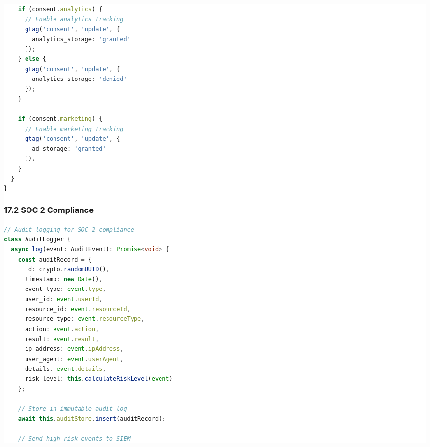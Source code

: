 ```typescript
    if (consent.analytics) {
      // Enable analytics tracking
      gtag('consent', 'update', {
        analytics_storage: 'granted'
      });
    } else {
      gtag('consent', 'update', {
        analytics_storage: 'denied'
      });
    }

    if (consent.marketing) {
      // Enable marketing tracking
      gtag('consent', 'update', {
        ad_storage: 'granted'
      });
    }
  }
}
```

### 17.2 SOC 2 Compliance
```typescript
// Audit logging for SOC 2 compliance
class AuditLogger {
  async log(event: AuditEvent): Promise<void> {
    const auditRecord = {
      id: crypto.randomUUID(),
      timestamp: new Date(),
      event_type: event.type,
      user_id: event.userId,
      resource_id: event.resourceId,
      resource_type: event.resourceType,
      action: event.action,
      result: event.result,
      ip_address: event.ipAddress,
      user_agent: event.userAgent,
      details: event.details,
      risk_level: this.calculateRiskLevel(event)
    };

    // Store in immutable audit log
    await this.auditStore.insert(auditRecord);

    // Send high-risk events to SIEM
